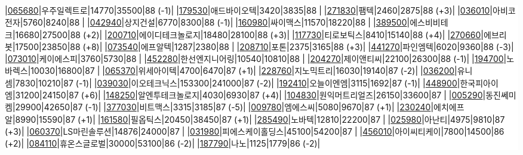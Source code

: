|[065680](https://finance.daum.net/quotes/A065680)|우주일렉트로|14770|35500|88 (-1)|
|[179530](https://finance.daum.net/quotes/A179530)|애드바이오텍|3420|3835|88 |
|[271830](https://finance.daum.net/quotes/A271830)|팸텍|2460|2875|88 (+3)|
|[036010](https://finance.daum.net/quotes/A036010)|아비코전자|5760|8240|88 |
|[042940](https://finance.daum.net/quotes/A042940)|상지건설|6770|8300|88 (-1)|
|[160980](https://finance.daum.net/quotes/A160980)|싸이맥스|11570|18220|88 |
|[389500](https://finance.daum.net/quotes/A389500)|에스비비테크|16680|27500|88 (+2)|
|[200710](https://finance.daum.net/quotes/A200710)|에이디테크놀로지|18480|28100|88 (+3)|
|[117730](https://finance.daum.net/quotes/A117730)|티로보틱스|8410|15140|88 (+4)|
|[270660](https://finance.daum.net/quotes/A270660)|에브리봇|17500|23850|88 (+8)|
|[073540](https://finance.daum.net/quotes/A073540)|에프알텍|1287|2380|88 |
|[208710](https://finance.daum.net/quotes/A208710)|포톤|2375|3165|88 (+3)|
|[441270](https://finance.daum.net/quotes/A441270)|파인엠텍|6020|9360|88 (-3)|
|[073010](https://finance.daum.net/quotes/A073010)|케이에스피|3760|5730|88 |
|[452280](https://finance.daum.net/quotes/A452280)|한선엔지니어링|10540|10810|88 |
|[204270](https://finance.daum.net/quotes/A204270)|제이앤티씨|22100|26300|88 (-1)|
|[194700](https://finance.daum.net/quotes/A194700)|노바렉스|10030|16800|87 |
|[065370](https://finance.daum.net/quotes/A065370)|위세아이텍|4700|6470|87 (+1)|
|[228760](https://finance.daum.net/quotes/A228760)|지노믹트리|16030|19140|87 (-2)|
|[036200](https://finance.daum.net/quotes/A036200)|유니셈|7830|10210|87 (-1)|
|[039030](https://finance.daum.net/quotes/A039030)|이오테크닉스|153300|241000|87 (-2)|
|[192410](https://finance.daum.net/quotes/A192410)|오늘이엔엠|3115|1692|87 (-1)|
|[448900](https://finance.daum.net/quotes/A448900)|한국피아이엠|31200|24150|87 (+6)|
|[148250](https://finance.daum.net/quotes/A148250)|알엔투테크놀로지|4030|6930|87 (+4)|
|[104830](https://finance.daum.net/quotes/A104830)|원익머트리얼즈|26150|33600|87 |
|[005290](https://finance.daum.net/quotes/A005290)|동진쎄미켐|29900|42650|87 (-1)|
|[377030](https://finance.daum.net/quotes/A377030)|비트맥스|3315|3185|87 (-5)|
|[009780](https://finance.daum.net/quotes/A009780)|엠에스씨|5080|9670|87 (+1)|
|[230240](https://finance.daum.net/quotes/A230240)|에치에프알|8990|15590|87 (+1)|
|[161580](https://finance.daum.net/quotes/A161580)|필옵틱스|20450|38450|87 (+1)|
|[285490](https://finance.daum.net/quotes/A285490)|노바텍|12810|22200|87 |
|[025980](https://finance.daum.net/quotes/A025980)|아난티|4975|9810|87 (+3)|
|[060370](https://finance.daum.net/quotes/A060370)|LS마린솔루션|14876|24000|87 |
|[031980](https://finance.daum.net/quotes/A031980)|피에스케이홀딩스|45100|54200|87 |
|[456010](https://finance.daum.net/quotes/A456010)|아이씨티케이|7800|14500|86 (+2)|
|[084110](https://finance.daum.net/quotes/A084110)|휴온스글로벌|30000|53100|86 (-2)|
|[187790](https://finance.daum.net/quotes/A187790)|나노|1125|1779|86 (-2)|